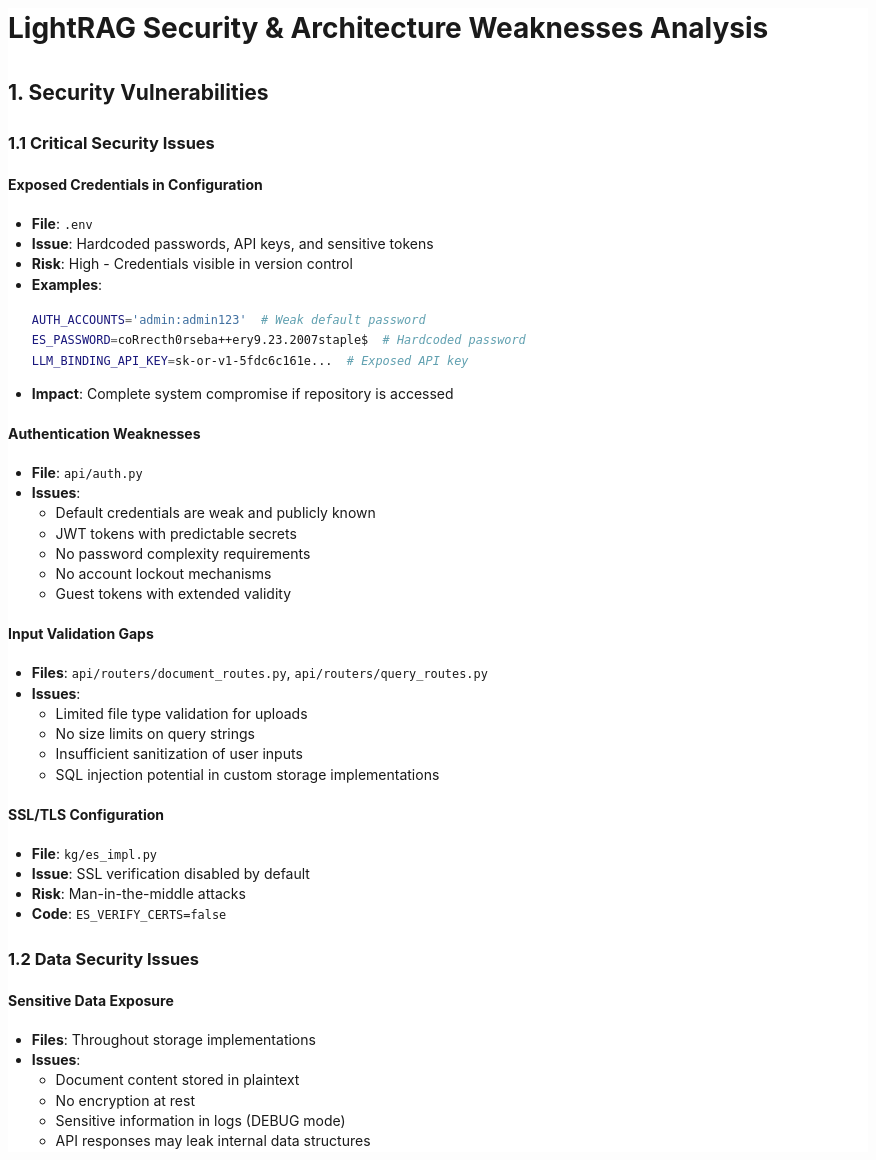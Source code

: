 # LightRAG Security & Architecture Weaknesses Analysis

## 1. Security Vulnerabilities

### 1.1 Critical Security Issues

#### **Exposed Credentials in Configuration**
- **File**: `.env`
- **Issue**: Hardcoded passwords, API keys, and sensitive tokens
- **Risk**: High - Credentials visible in version control
- **Examples**:
  ```bash
  AUTH_ACCOUNTS='admin:admin123'  # Weak default password
  ES_PASSWORD=coRrecth0rseba++ery9.23.2007staple$  # Hardcoded password
  LLM_BINDING_API_KEY=sk-or-v1-5fdc6c161e...  # Exposed API key
  ```
- **Impact**: Complete system compromise if repository is accessed

#### **Authentication Weaknesses**
- **File**: `api/auth.py`
- **Issues**:
  - Default credentials are weak and publicly known
  - JWT tokens with predictable secrets
  - No password complexity requirements
  - No account lockout mechanisms
  - Guest tokens with extended validity

#### **Input Validation Gaps**
- **Files**: `api/routers/document_routes.py`, `api/routers/query_routes.py`
- **Issues**:
  - Limited file type validation for uploads
  - No size limits on query strings
  - Insufficient sanitization of user inputs
  - SQL injection potential in custom storage implementations

#### **SSL/TLS Configuration**
- **File**: `kg/es_impl.py`
- **Issue**: SSL verification disabled by default
- **Risk**: Man-in-the-middle attacks
- **Code**: `ES_VERIFY_CERTS=false`

### 1.2 Data Security Issues

#### **Sensitive Data Exposure**
- **Files**: Throughout storage implementations
- **Issues**:
  - Document content stored in plaintext
  - No encryption at rest
  - Sensitive information in logs (DEBUG mode)
  - API responses may leak internal data structures
